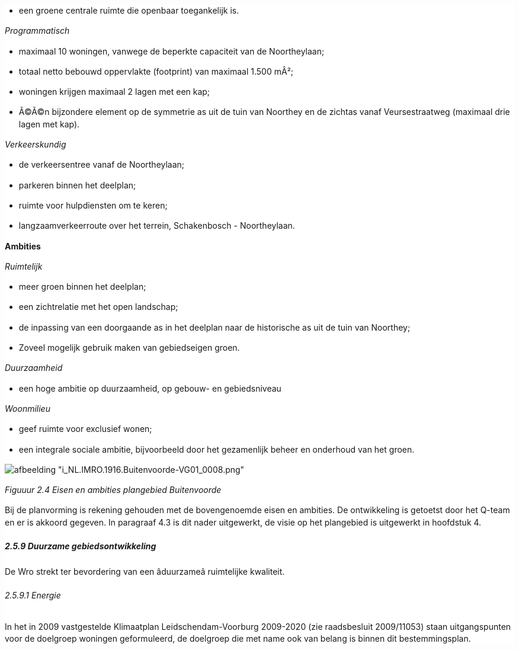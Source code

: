 * een groene centrale ruimte die openbaar toegankelijk is.

*Programmatisch*

* maximaal 10 woningen, vanwege de beperkte capaciteit van de Noortheylaan;

* totaal netto bebouwd oppervlakte (footprint) van maximaal 1\.500 mÂ²;

* woningen krijgen maximaal 2 lagen met een kap;

* Ã©Ã©n bijzondere element op de symmetrie as uit de tuin van Noorthey en de zichtas vanaf Veursestraatweg (maximaal drie lagen met kap).

*Verkeerskundig*

* de verkeersentree vanaf de Noortheylaan;

* parkeren binnen het deelplan;

* ruimte voor hulpdiensten om te keren;

* langzaamverkeerroute over het terrein, Schakenbosch \- Noortheylaan.

**Ambities**

*Ruimtelijk*

* meer groen binnen het deelplan;

* een zichtrelatie met het open landschap;

* de inpassing van een doorgaande as in het deelplan naar de historische as uit de tuin van Noorthey;

* Zoveel mogelijk gebruik maken van gebiedseigen groen.

*Duurzaamheid*

* een hoge ambitie op duurzaamheid, op gebouw\- en gebiedsniveau

*Woonmilieu*

* geef ruimte voor exclusief wonen;

* een integrale sociale ambitie, bijvoorbeeld door het gezamenlijk beheer en onderhoud van het groen.

![afbeelding "i_NL.IMRO.1916.Buitenvoorde-VG01_0008.png"](i_NL.IMRO.1916.Buitenvoorde-VG01_0008.png)

*Figuuur 2\.4 Eisen en ambities plangebied Buitenvoorde*

Bij de planvorming is rekening gehouden met de bovengenoemde eisen en ambities. De ontwikkeling is getoetst door het Q\-team en er is akkoord gegeven. In paragraaf 4\.3 is dit nader uitgewerkt, de visie op het plangebied is uitgewerkt in hoofdstuk 4.

##### 2\.5\.9 Duurzame gebiedsontwikkeling

De Wro strekt ter bevordering van een âduurzameâ ruimtelijke kwaliteit.

###### 2\.5\.9\.1 Energie

In het in 2009 vastgestelde Klimaatplan Leidschendam\-Voorburg 2009\-2020 (zie raadsbesluit 2009/11053\) staan uitgangspunten voor de doelgroep woningen geformuleerd, de doelgroep die met name ook van belang is binnen dit bestemmingsplan.
